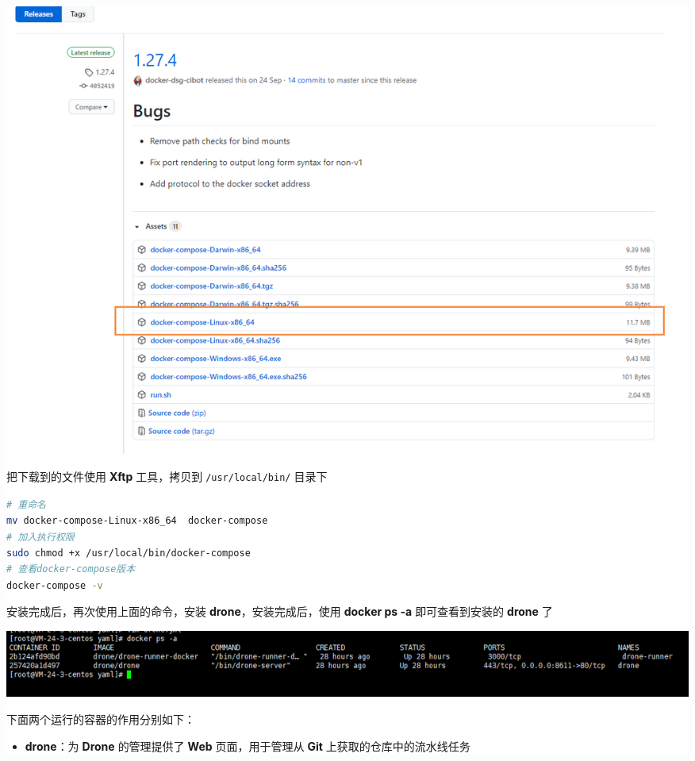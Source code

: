 ![下载 docker-compose](images/2349756c7481408896e00f6a6cf8a8b7.png)

把下载到的文件使用 **Xftp** 工具，拷贝到 `/usr/local/bin/` 目录下

```bash
# 重命名
mv docker-compose-Linux-x86_64  docker-compose
# 加入执行权限
sudo chmod +x /usr/local/bin/docker-compose
# 查看docker-compose版本
docker-compose -v
```

安装完成后，再次使用上面的命令，安装 **drone**，安装完成后，使用 **docker ps  -a** 即可查看到安装的 **drone** 了

![运行的drone容器](images/image-20220904231425541.png)

下面两个运行的容器的作用分别如下：

- **drone**：为 **Drone** 的管理提供了 **Web** 页面，用于管理从 **Git** 上获取的仓库中的流水线任务
